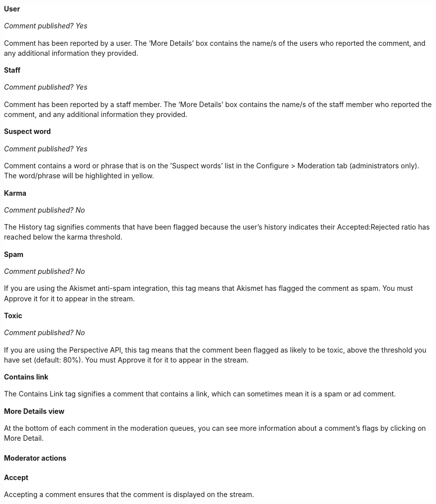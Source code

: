 **User**

_Comment published? Yes_

Comment has been reported by a user. The ‘More Details’ box contains the 
name/s of the users who reported the comment, and any additional information 
they provided.

**Staff**

_Comment published? Yes_

Comment has been reported by a staff member. The ‘More Details’ box contains
the name/s of the staff member who reported the comment, and any additional
information they provided.

**Suspect word**

_Comment published? Yes_

Comment contains a word or phrase that is on the ’Suspect words’ list in the 
Configure > Moderation tab (administrators only). The word/phrase will be 
highlighted in yellow.

**Karma**

_Comment published? No_

The History tag signifies comments that have been flagged because the user’s 
history indicates their Accepted:Rejected ratio has reached below the karma threshold.

**Spam**

_Comment published? No_

If you are using the Akismet anti-spam integration, this tag means that Akismet has 
flagged the comment as spam. You must Approve it for it to appear in the stream. 

**Toxic**

_Comment published? No_

If you are using the Perspective API, this tag means that the comment been 
flagged as likely to be toxic, above the threshold you have set (default: 80%). 
You must Approve it for it to appear in the stream. 

**Contains link**

The Contains Link tag signifies a comment that contains a link, which can
sometimes mean it is a spam or ad comment.

**More Details view**

At the bottom of each comment in the moderation queues, you can see more
information about a comment’s flags by clicking on More Detail.

#### Moderator actions

**Accept**

Accepting a comment ensures that the comment is displayed on the stream.
